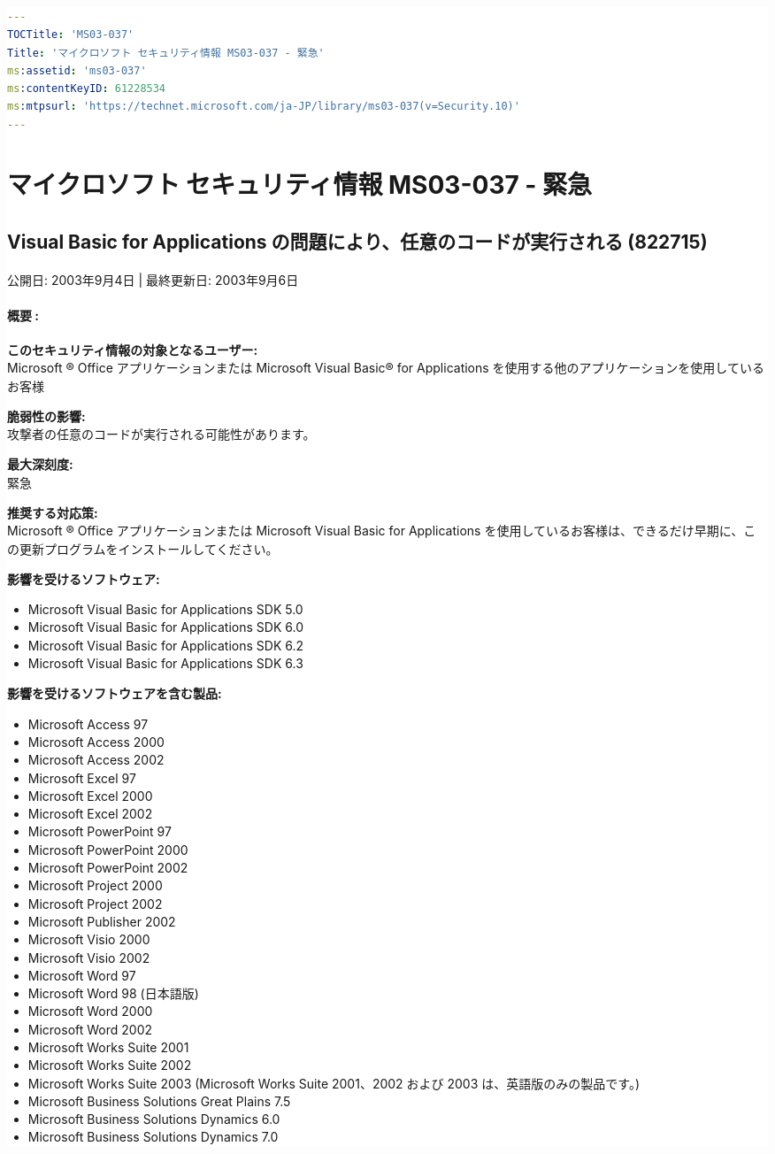 ```yaml
---
TOCTitle: 'MS03-037'
Title: 'マイクロソフト セキュリティ情報 MS03-037 - 緊急'
ms:assetid: 'ms03-037'
ms:contentKeyID: 61228534
ms:mtpsurl: 'https://technet.microsoft.com/ja-JP/library/ms03-037(v=Security.10)'
---
```

マイクロソフト セキュリティ情報 MS03-037 - 緊急
===============================================

Visual Basic for Applications の問題により、任意のコードが実行される (822715)
-----------------------------------------------------------------------------

公開日: 2003年9月4日 | 最終更新日: 2003年9月6日

[](http://www.microsoft.com/japan/security/bulletins/ms03-037e.mspx)

#### 概要 :

**このセキュリティ情報の対象となるユーザー:**  
Microsoft ® Office アプリケーションまたは Microsoft Visual Basic® for Applications を使用する他のアプリケーションを使用しているお客様

**脆弱性の影響:**  
攻撃者の任意のコードが実行される可能性があります。

**最大深刻度:**  
緊急

**推奨する対応策:**  
Microsoft ® Office アプリケーションまたは Microsoft Visual Basic for Applications を使用しているお客様は、できるだけ早期に、この更新プログラムをインストールしてください。

**影響を受けるソフトウェア:**

-   Microsoft Visual Basic for Applications SDK 5.0
-   Microsoft Visual Basic for Applications SDK 6.0
-   Microsoft Visual Basic for Applications SDK 6.2
-   Microsoft Visual Basic for Applications SDK 6.3

**影響を受けるソフトウェアを含む製品:**

-   Microsoft Access 97
-   Microsoft Access 2000
-   Microsoft Access 2002
-   Microsoft Excel 97
-   Microsoft Excel 2000
-   Microsoft Excel 2002
-   Microsoft PowerPoint 97
-   Microsoft PowerPoint 2000
-   Microsoft PowerPoint 2002
-   Microsoft Project 2000
-   Microsoft Project 2002
-   Microsoft Publisher 2002
-   Microsoft Visio 2000
-   Microsoft Visio 2002
-   Microsoft Word 97
-   Microsoft Word 98 (日本語版)
-   Microsoft Word 2000
-   Microsoft Word 2002
-   Microsoft Works Suite 2001
-   Microsoft Works Suite 2002
-   Microsoft Works Suite 2003
    (Microsoft Works Suite 2001、2002 および 2003 は、英語版のみの製品です。)
-   Microsoft Business Solutions Great Plains 7.5
-   Microsoft Business Solutions Dynamics 6.0
-   Microsoft Business Solutions Dynamics 7.0